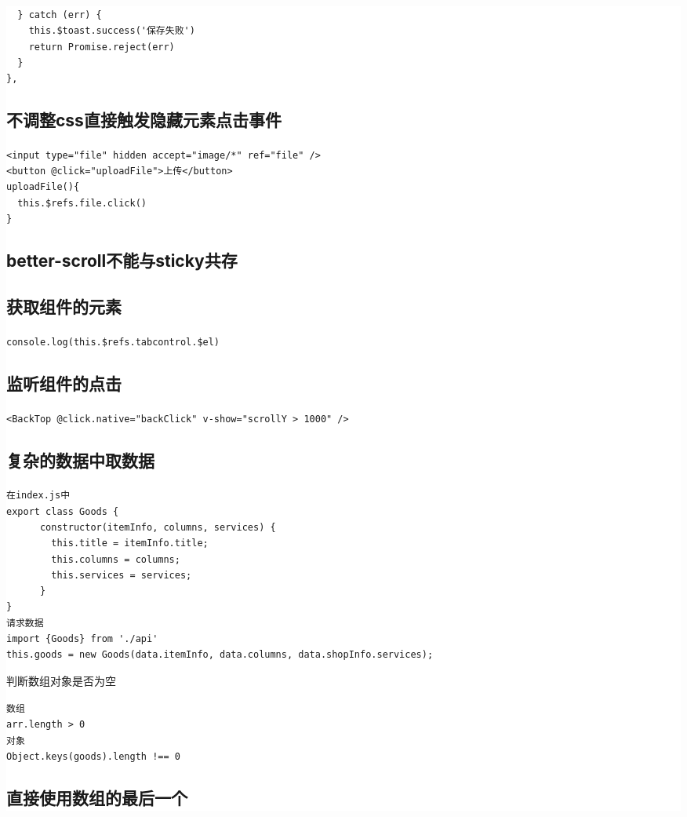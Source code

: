 ```plain
  } catch (err) {
    this.$toast.success('保存失败')
    return Promise.reject(err)
  }
},
```
## 不调整css直接触发隐藏元素点击事件

```plain
<input type="file" hidden accept="image/*" ref="file" />
<button @click="uploadFile">上传</button>
uploadFile(){
  this.$refs.file.click()
}
```
## better-scroll不能与sticky共存

## 获取组件的元素

```plain
console.log(this.$refs.tabcontrol.$el)
```
## 监听组件的点击

```
<BackTop @click.native="backClick" v-show="scrollY > 1000" />
```
## 复杂的数据中取数据

```plain
在index.js中
export class Goods {
	  constructor(itemInfo, columns, services) {
	    this.title = itemInfo.title;
	    this.columns = columns;
	    this.services = services;
	  }
}
请求数据
import {Goods} from './api'
this.goods = new Goods(data.itemInfo, data.columns, data.shopInfo.services);
```
判断数组对象是否为空

```plain
数组
arr.length > 0
对象
Object.keys(goods).length !== 0
```
## 直接使用数组的最后一个
